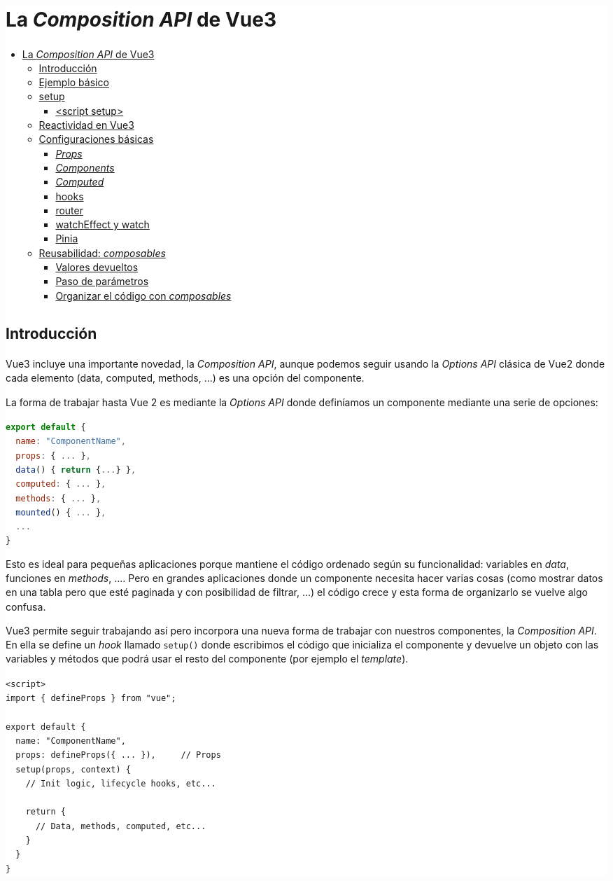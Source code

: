 # La _Composition API_ de Vue3
- [La _Composition API_ de Vue3](#la-composition-api-de-vue3)
  - [Introducción](#introducción)
  - [Ejemplo básico](#ejemplo-básico)
  - [setup](#setup)
    - [\<script setup>](#script-setup)
  - [Reactividad en Vue3](#reactividad-en-vue3)
  - [Configuraciones básicas](#configuraciones-básicas)
    - [_Props_](#props)
    - [_Components_](#components)
    - [_Computed_](#computed)
    - [hooks](#hooks)
    - [router](#router)
    - [watchEffect y watch](#watcheffect-y-watch)
    - [Pinia](#pinia)
  - [Reusabilidad: _composables_](#reusabilidad-composables)
    - [Valores devueltos](#valores-devueltos)
    - [Paso de parámetros](#paso-de-parámetros)
    - [Organizar el código con _composables_](#organizar-el-código-con-composables)

## Introducción
Vue3 incluye una importante novedad, la _Composition API_, aunque podemos seguir usando la _Options API_ clásica de Vue2 donde cada elemento (data, computed, methods, ...) es una opción del componente.

La forma de trabajar hasta Vue 2 es mediante la _Options API_ donde definíamos un componente mediante una serie de opciones:
```javascript
export default {
  name: "ComponentName",
  props: { ... },
  data() { return {...} },
  computed: { ... },
  methods: { ... },
  mounted() { ... },
  ...
}
```

Esto es ideal para pequeñas aplicaciones porque mantiene el código ordenado según su funcionalidad: variables en _data_, funciones en _methods_, .... Pero en grandes aplicaciones donde un componente necesita hacer varias cosas (como mostrar datos en una tabla pero que esté paginada y con posibilidad de filtrar, ...) el código crece y esta forma de organizarlo se vuelve algo confusa.

Vue3 permite seguir trabajando así pero incorpora una nueva forma de trabajar con nuestros componentes, la _Composition API_. En ella se define un _hook_ llamado `setup()` donde escribimos el código que inicializa el componente y devuelve un objeto con las variables y métodos que podrá usar el resto del componente (por ejemplo el _template_).
```vue
<script>
import { defineProps } from "vue";

export default {
  name: "ComponentName",
  props: defineProps({ ... }),     // Props
  setup(props, context) {
    // Init logic, lifecycle hooks, etc...

    return {
      // Data, methods, computed, etc...
    }
  }
}
```